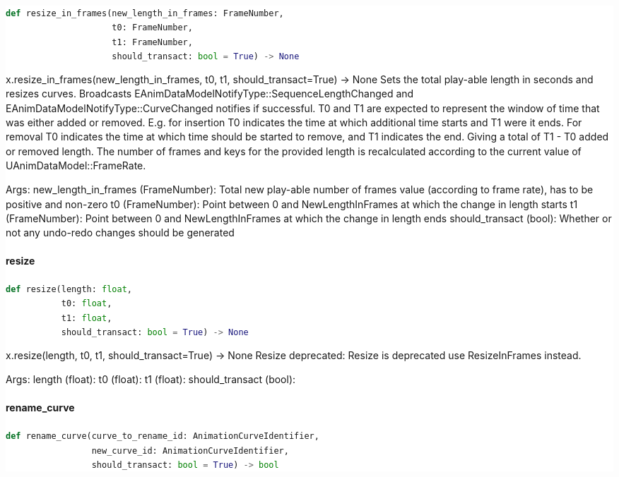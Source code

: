 ```python
def resize_in_frames(new_length_in_frames: FrameNumber,
                     t0: FrameNumber,
                     t1: FrameNumber,
                     should_transact: bool = True) -> None
```

x.resize_in_frames(new_length_in_frames, t0, t1, should_transact=True) -> None
Sets the total play-able length in seconds and resizes curves. Broadcasts EAnimDataModelNotifyType::SequenceLengthChanged
and EAnimDataModelNotifyType::CurveChanged notifies if successful.
T0 and T1 are expected to represent the window of time that was either added or removed. E.g. for insertion T0 indicates the time
at which additional time starts and T1 were it ends. For removal T0 indicates the time at which time should be started to remove, and T1 indicates the end. Giving a total of T1 - T0 added or removed length.
The number of frames and keys for the provided length is recalculated according to the current value of UAnimDataModel::FrameRate.

Args:
    new_length_in_frames (FrameNumber): Total new play-able number of frames value (according to frame rate), has to be positive and non-zero
    t0 (FrameNumber): Point between 0 and NewLengthInFrames at which the change in length starts
    t1 (FrameNumber): Point between 0 and NewLengthInFrames at which the change in length ends
    should_transact (bool): Whether or not any undo-redo changes should be generated

<a id="unreal.AnimationDataController.resize"></a>

#### resize

```python
def resize(length: float,
           t0: float,
           t1: float,
           should_transact: bool = True) -> None
```

x.resize(length, t0, t1, should_transact=True) -> None
Resize
deprecated: Resize is deprecated use ResizeInFrames instead.

Args:
    length (float): 
    t0 (float): 
    t1 (float): 
    should_transact (bool):

<a id="unreal.AnimationDataController.rename_curve"></a>

#### rename_curve

```python
def rename_curve(curve_to_rename_id: AnimationCurveIdentifier,
                 new_curve_id: AnimationCurveIdentifier,
                 should_transact: bool = True) -> bool
```
